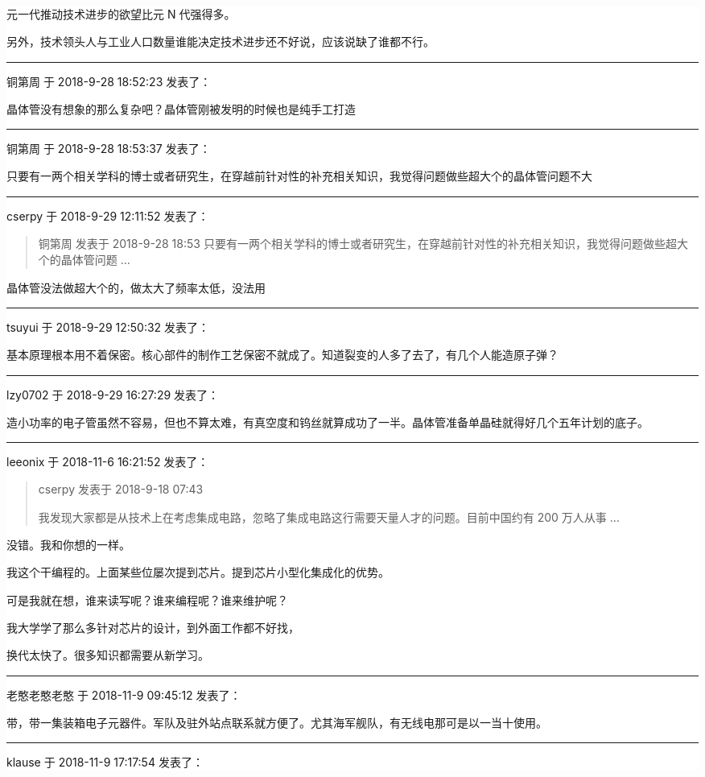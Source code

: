 元一代推动技术进步的欲望比元 N 代强得多。

另外，技术领头人与工业人口数量谁能决定技术进步还不好说，应该说缺了谁都不行。

---

铜第周 于 2018-9-28 18:52:23 发表了：

晶体管没有想象的那么复杂吧？晶体管刚被发明的时候也是纯手工打造

---

铜第周 于 2018-9-28 18:53:37 发表了：

只要有一两个相关学科的博士或者研究生，在穿越前针对性的补充相关知识，我觉得问题做些超大个的晶体管问题不大

---

cserpy 于 2018-9-29 12:11:52 发表了：

> 铜第周 发表于 2018-9-28 18:53 只要有一两个相关学科的博士或者研究生，在穿越前针对性的补充相关知识，我觉得问题做些超大个的晶体管问题 ...

晶体管没法做超大个的，做太大了频率太低，没法用

---

tsuyui 于 2018-9-29 12:50:32 发表了：

基本原理根本用不着保密。核心部件的制作工艺保密不就成了。知道裂变的人多了去了，有几个人能造原子弹？

---

lzy0702 于 2018-9-29 16:27:29 发表了：

造小功率的电子管虽然不容易，但也不算太难，有真空度和钨丝就算成功了一半。晶体管准备单晶硅就得好几个五年计划的底子。

---

leeonix 于 2018-11-6 16:21:52 发表了：

> cserpy 发表于 2018-9-18 07:43
>
> 我发现大家都是从技术上在考虑集成电路，忽略了集成电路这行需要天量人才的问题。目前中国约有 200 万人从事 ...

没错。我和你想的一样。

我这个干编程的。上面某些位屡次提到芯片。提到芯片小型化集成化的优势。

可是我就在想，谁来读写呢？谁来编程呢？谁来维护呢？

我大学学了那么多针对芯片的设计，到外面工作都不好找，

换代太快了。很多知识都需要从新学习。

---

老憨老憨老憨 于 2018-11-9 09:45:12 发表了：

带，带一集装箱电子元器件。军队及驻外站点联系就方便了。尤其海军舰队，有无线电那可是以一当十使用。

---

klause 于 2018-11-9 17:17:54 发表了：
